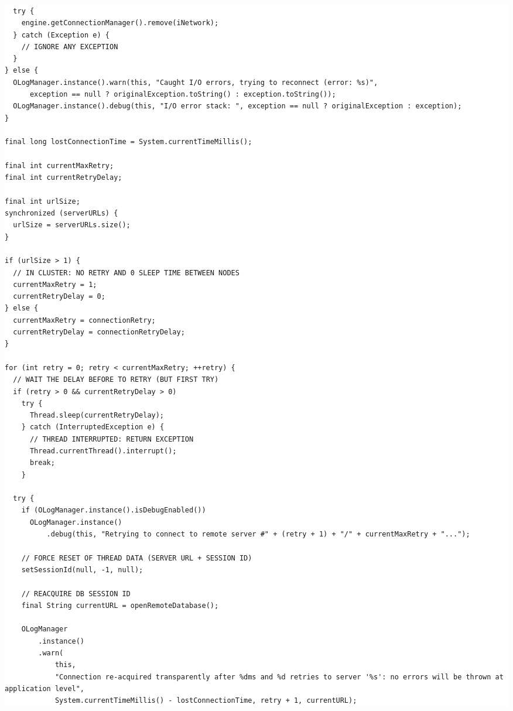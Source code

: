       try {
        engine.getConnectionManager().remove(iNetwork);
      } catch (Exception e) {
        // IGNORE ANY EXCEPTION
      }
    } else {
      OLogManager.instance().warn(this, "Caught I/O errors, trying to reconnect (error: %s)",
          exception == null ? originalException.toString() : exception.toString());
      OLogManager.instance().debug(this, "I/O error stack: ", exception == null ? originalException : exception);
    }

    final long lostConnectionTime = System.currentTimeMillis();

    final int currentMaxRetry;
    final int currentRetryDelay;

    final int urlSize;
    synchronized (serverURLs) {
      urlSize = serverURLs.size();
    }

    if (urlSize > 1) {
      // IN CLUSTER: NO RETRY AND 0 SLEEP TIME BETWEEN NODES
      currentMaxRetry = 1;
      currentRetryDelay = 0;
    } else {
      currentMaxRetry = connectionRetry;
      currentRetryDelay = connectionRetryDelay;
    }

    for (int retry = 0; retry < currentMaxRetry; ++retry) {
      // WAIT THE DELAY BEFORE TO RETRY (BUT FIRST TRY)
      if (retry > 0 && currentRetryDelay > 0)
        try {
          Thread.sleep(currentRetryDelay);
        } catch (InterruptedException e) {
          // THREAD INTERRUPTED: RETURN EXCEPTION
          Thread.currentThread().interrupt();
          break;
        }

      try {
        if (OLogManager.instance().isDebugEnabled())
          OLogManager.instance()
              .debug(this, "Retrying to connect to remote server #" + (retry + 1) + "/" + currentMaxRetry + "...");

        // FORCE RESET OF THREAD DATA (SERVER URL + SESSION ID)
        setSessionId(null, -1, null);

        // REACQUIRE DB SESSION ID
        final String currentURL = openRemoteDatabase();

        OLogManager
            .instance()
            .warn(
                this,
                "Connection re-acquired transparently after %dms and %d retries to server '%s': no errors will be thrown at application level",
                System.currentTimeMillis() - lostConnectionTime, retry + 1, currentURL);
